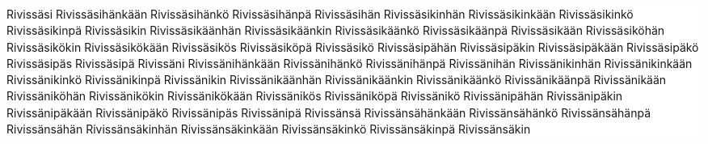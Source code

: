 Rivissäsi
Rivissäsihänkään
Rivissäsihänkö
Rivissäsihänpä
Rivissäsihän
Rivissäsikinhän
Rivissäsikinkään
Rivissäsikinkö
Rivissäsikinpä
Rivissäsikin
Rivissäsikäänhän
Rivissäsikäänkin
Rivissäsikäänkö
Rivissäsikäänpä
Rivissäsikään
Rivissäsiköhän
Rivissäsikökin
Rivissäsikökään
Rivissäsikös
Rivissäsiköpä
Rivissäsikö
Rivissäsipähän
Rivissäsipäkin
Rivissäsipäkään
Rivissäsipäkö
Rivissäsipäs
Rivissäsipä
Rivissäni
Rivissänihänkään
Rivissänihänkö
Rivissänihänpä
Rivissänihän
Rivissänikinhän
Rivissänikinkään
Rivissänikinkö
Rivissänikinpä
Rivissänikin
Rivissänikäänhän
Rivissänikäänkin
Rivissänikäänkö
Rivissänikäänpä
Rivissänikään
Rivissäniköhän
Rivissänikökin
Rivissänikökään
Rivissänikös
Rivissäniköpä
Rivissänikö
Rivissänipähän
Rivissänipäkin
Rivissänipäkään
Rivissänipäkö
Rivissänipäs
Rivissänipä
Rivissänsä
Rivissänsähänkään
Rivissänsähänkö
Rivissänsähänpä
Rivissänsähän
Rivissänsäkinhän
Rivissänsäkinkään
Rivissänsäkinkö
Rivissänsäkinpä
Rivissänsäkin